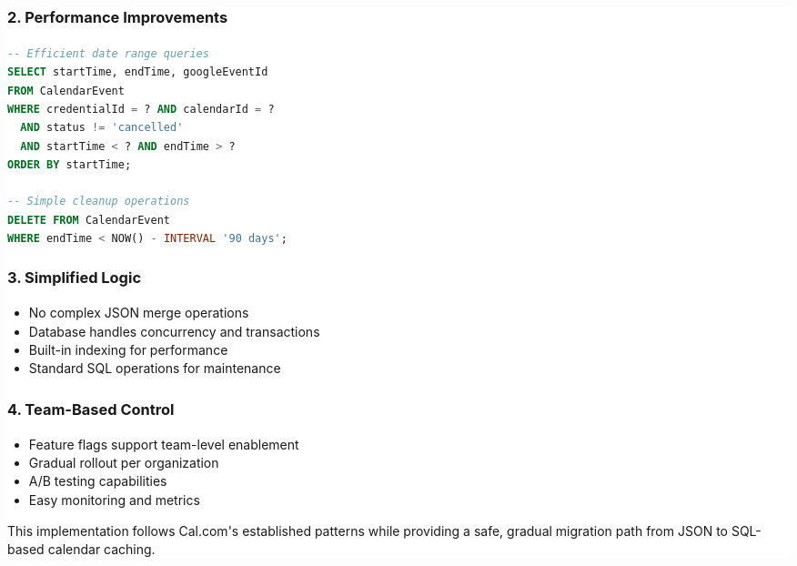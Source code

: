 ### 2. **Performance Improvements**
```sql
-- Efficient date range queries
SELECT startTime, endTime, googleEventId 
FROM CalendarEvent 
WHERE credentialId = ? AND calendarId = ?
  AND status != 'cancelled'
  AND startTime < ? AND endTime > ?
ORDER BY startTime;

-- Simple cleanup operations
DELETE FROM CalendarEvent 
WHERE endTime < NOW() - INTERVAL '90 days';
```

### 3. **Simplified Logic**
- No complex JSON merge operations
- Database handles concurrency and transactions
- Built-in indexing for performance
- Standard SQL operations for maintenance

### 4. **Team-Based Control**
- Feature flags support team-level enablement
- Gradual rollout per organization
- A/B testing capabilities
- Easy monitoring and metrics

This implementation follows Cal.com's established patterns while providing a safe, gradual migration path from JSON to SQL-based calendar caching.

